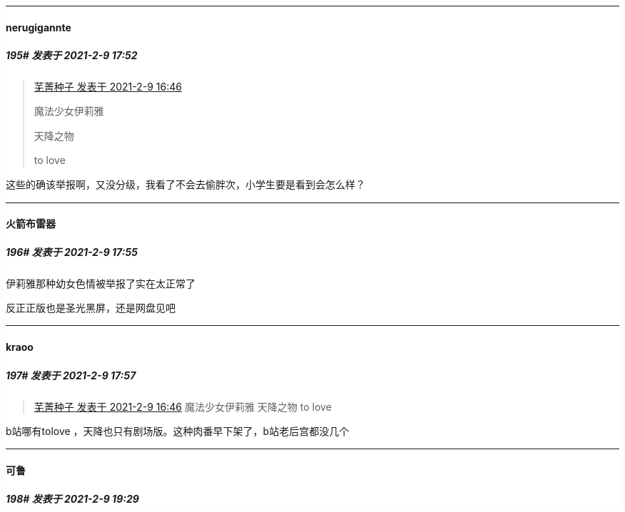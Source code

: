 *****

####  nerugigannte  
##### 195#       发表于 2021-2-9 17:52



<blockquote><a href="httphttps://bbs.saraba1st.com/2b/forum.php?mod=redirect&amp;goto=findpost&amp;pid=50285727&amp;ptid=1986842" target="_blank">芜菁种子 发表于 2021-2-9 16:46</a>

魔法少女伊莉雅

天降之物

to love</blockquote>
这些的确该举报啊，又没分级，我看了不会去偷胖次，小学生要是看到会怎么样？







*****

####  火箭布雷器  
##### 196#       发表于 2021-2-9 17:55




伊莉雅那种幼女色情被举报了实在太正常了

反正正版也是圣光黑屏，还是网盘见吧







*****

####  kraoo  
##### 197#       发表于 2021-2-9 17:57



<blockquote><a href="httphttps://bbs.saraba1st.com/2b/forum.php?mod=redirect&amp;goto=findpost&amp;pid=50285727&amp;ptid=1986842" target="_blank">芜菁种子 发表于 2021-2-9 16:46</a>
魔法少女伊莉雅
天降之物
to love</blockquote>
b站哪有tolove ，天降也只有剧场版。这种肉番早下架了，b站老后宫都没几个







*****

####  可鲁  
##### 198#       发表于 2021-2-9 19:29
